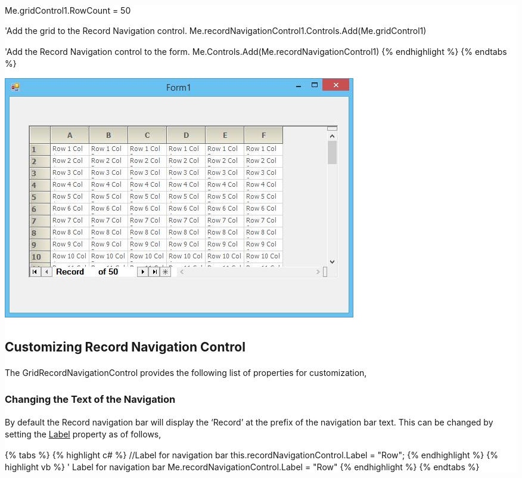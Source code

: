 Me.gridControl1.RowCount = 50

'Add the grid to the Record Navigation control.
Me.recordNavigationControl1.Controls.Add(Me.gridControl1)

'Add the Record Navigation control to the form.
Me.Controls.Add(Me.recordNavigationControl1)
{% endhighlight %}
{% endtabs %}

![Record-Navigation-Control_img5](Record-Navigation-Control_images/Record-Navigation-Control_img5.jpeg)

## Customizing Record Navigation Control
The GridRecordNavigationControl provides the following list of properties for customization,

### Changing the Text of the Navigation
By default the Record navigation bar will display the ‘Record’ at the prefix of the navigation bar text. This can be changed by setting the [Label](https://help.syncfusion.com/cr/windowsforms/Syncfusion.Windows.Forms.Grid.GridRecordNavigationControl.html#Syncfusion_Windows_Forms_Grid_GridRecordNavigationControl_Label) property as of follows,

{% tabs %}
{% highlight c# %}
//Label for navigation bar
this.recordNavigationControl.Label = "Row";
{% endhighlight %}
{% highlight vb %}
' Label for navigation bar
Me.recordNavigationControl.Label = "Row"
{% endhighlight %}
{% endtabs %}
